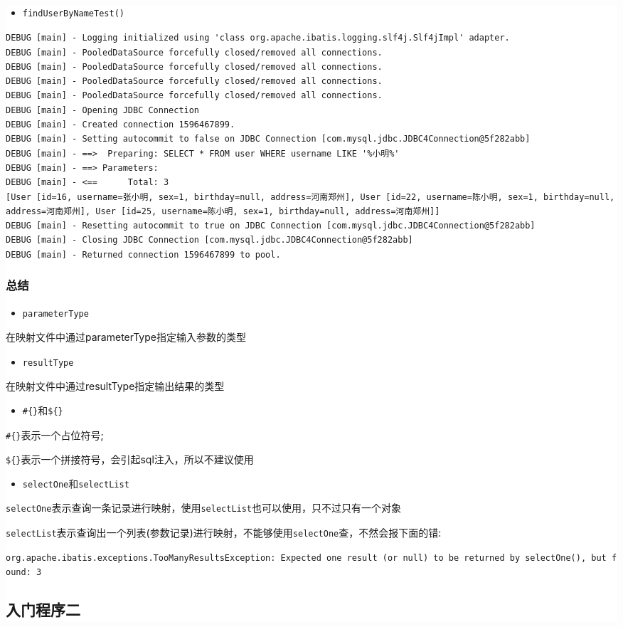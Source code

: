 ```
```

- `findUserByNameTest()`

```
DEBUG [main] - Logging initialized using 'class org.apache.ibatis.logging.slf4j.Slf4jImpl' adapter.
DEBUG [main] - PooledDataSource forcefully closed/removed all connections.
DEBUG [main] - PooledDataSource forcefully closed/removed all connections.
DEBUG [main] - PooledDataSource forcefully closed/removed all connections.
DEBUG [main] - PooledDataSource forcefully closed/removed all connections.
DEBUG [main] - Opening JDBC Connection
DEBUG [main] - Created connection 1596467899.
DEBUG [main] - Setting autocommit to false on JDBC Connection [com.mysql.jdbc.JDBC4Connection@5f282abb]
DEBUG [main] - ==>  Preparing: SELECT * FROM user WHERE username LIKE '%小明%' 
DEBUG [main] - ==> Parameters: 
DEBUG [main] - <==      Total: 3
[User [id=16, username=张小明, sex=1, birthday=null, address=河南郑州], User [id=22, username=陈小明, sex=1, birthday=null, address=河南郑州], User [id=25, username=陈小明, sex=1, birthday=null, address=河南郑州]]
DEBUG [main] - Resetting autocommit to true on JDBC Connection [com.mysql.jdbc.JDBC4Connection@5f282abb]
DEBUG [main] - Closing JDBC Connection [com.mysql.jdbc.JDBC4Connection@5f282abb]
DEBUG [main] - Returned connection 1596467899 to pool.
```


### 总结

- `parameterType`

在映射文件中通过parameterType指定输入参数的类型


- `resultType`

在映射文件中通过resultType指定输出结果的类型


- `#{}`和`${}`

`#{}`表示一个占位符号;

`${}`表示一个拼接符号，会引起sql注入，所以不建议使用


- `selectOne`和`selectList`

`selectOne`表示查询一条记录进行映射，使用`selectList`也可以使用，只不过只有一个对象

`selectList`表示查询出一个列表(参数记录)进行映射，不能够使用`selectOne`查，不然会报下面的错:

```
org.apache.ibatis.exceptions.TooManyResultsException: Expected one result (or null) to be returned by selectOne(), but found: 3
```

## 入门程序二
